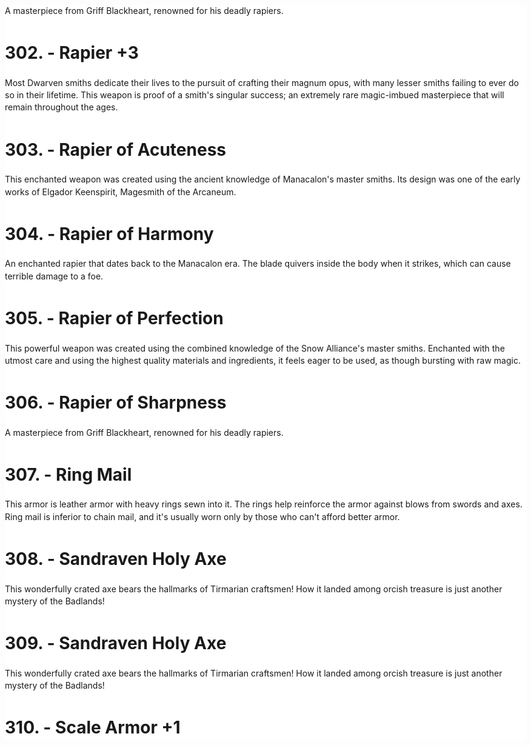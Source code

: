 A masterpiece from Griff Blackheart, renowned for his deadly rapiers.

# 302. - Rapier +3

Most Dwarven smiths dedicate their lives to the pursuit of crafting their magnum opus, with many lesser smiths failing to ever do so in their lifetime. This weapon is proof of a smith's singular success; an extremely rare magic-imbued masterpiece that will remain throughout the ages.

# 303. - Rapier of Acuteness

This enchanted weapon was created using the ancient knowledge of Manacalon's master smiths. Its design was one of the early works of Elgador Keenspirit, Magesmith of the Arcaneum.

# 304. - Rapier of Harmony

An enchanted rapier that dates back to the Manacalon era. The blade quivers inside the body when it strikes, which can cause terrible damage to a foe.

# 305. - Rapier of Perfection

This powerful weapon was created using the combined knowledge of the Snow Alliance's master smiths. Enchanted with the utmost care and using the highest quality materials and ingredients, it feels eager to be used, as though bursting with raw magic.

# 306. - Rapier of Sharpness

A masterpiece from Griff Blackheart, renowned for his deadly rapiers.

# 307. - Ring Mail

This armor is leather armor with heavy rings sewn into it. The rings help reinforce the armor against blows from swords and axes. Ring mail is inferior to chain mail, and it's usually worn only by those who can't afford better armor.

# 308. - Sandraven Holy Axe

This wonderfully crated axe bears the hallmarks of Tirmarian craftsmen! How it landed among orcish treasure is just another mystery of the Badlands!

# 309. - Sandraven Holy Axe

This wonderfully crated axe bears the hallmarks of Tirmarian craftsmen! How it landed among orcish treasure is just another mystery of the Badlands!

# 310. - Scale Armor +1
